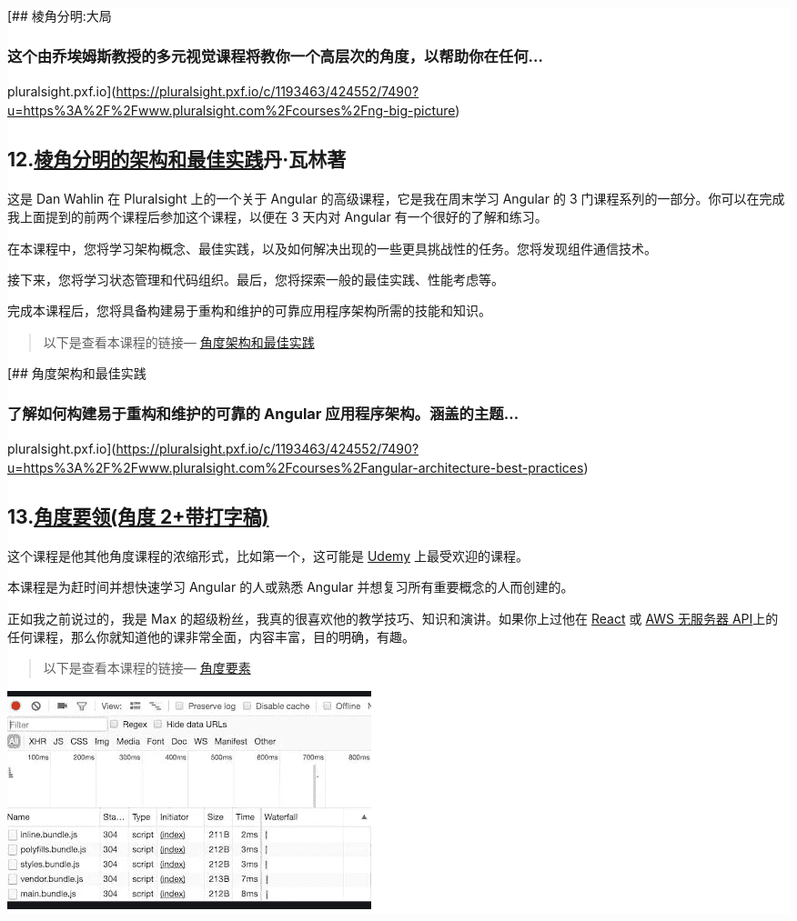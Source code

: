 [](https://pluralsight.pxf.io/c/1193463/424552/7490?u=https%3A%2F%2Fwww.pluralsight.com%2Fcourses%2Fng-big-picture) [## 棱角分明:大局

### 这个由乔埃姆斯教授的多元视觉课程将教你一个高层次的角度，以帮助你在任何…

pluralsight.pxf.io](https://pluralsight.pxf.io/c/1193463/424552/7490?u=https%3A%2F%2Fwww.pluralsight.com%2Fcourses%2Fng-big-picture) 

## 12.[棱角分明的架构和最佳实践](https://pluralsight.pxf.io/c/1193463/424552/7490?u=https%3A%2F%2Fwww.pluralsight.com%2Fcourses%2Fangular-architecture-best-practices)丹·瓦林著

这是 Dan Wahlin 在 Pluralsight 上的一个关于 Angular 的高级课程，它是我在周末学习 Angular 的 3 门课程系列的一部分。你可以在完成我上面提到的前两个课程后参加这个课程，以便在 3 天内对 Angular 有一个很好的了解和练习。

在本课程中，您将学习架构概念、最佳实践，以及如何解决出现的一些更具挑战性的任务。您将发现组件通信技术。

接下来，您将学习状态管理和代码组织。最后，您将探索一般的最佳实践、性能考虑等。

完成本课程后，您将具备构建易于重构和维护的可靠应用程序架构所需的技能和知识。

> 以下是查看本课程的链接— [角度架构和最佳实践](https://pluralsight.pxf.io/c/1193463/424552/7490?u=https%3A%2F%2Fwww.pluralsight.com%2Fcourses%2Fangular-architecture-best-practices)

[](https://pluralsight.pxf.io/c/1193463/424552/7490?u=https%3A%2F%2Fwww.pluralsight.com%2Fcourses%2Fangular-architecture-best-practices) [## 角度架构和最佳实践

### 了解如何构建易于重构和维护的可靠的 Angular 应用程序架构。涵盖的主题…

pluralsight.pxf.io](https://pluralsight.pxf.io/c/1193463/424552/7490?u=https%3A%2F%2Fwww.pluralsight.com%2Fcourses%2Fangular-architecture-best-practices) 

## 13.[角度要领(角度 2+带打字稿)](https://click.linksynergy.com/fs-bin/click?id=JVFxdTr9V80&subid=0&offerid=323058.1&type=10&tmpid=14538&RD_PARM1=https%3A%2F%2Fwww.udemy.com%2Fangular-essentials-angular-2-angular-4-with-typescript%2F)

这个课程是他其他角度课程的浓缩形式，比如第一个，这可能是 [Udemy](https://javarevisited.blogspot.com/2019/08/top-10-udemy-courses-and-certifications-for-programmers.html) 上最受欢迎的课程。

本课程是为赶时间并想快速学习 Angular 的人或熟悉 Angular 并想复习所有重要概念的人而创建的。

正如我之前说过的，我是 Max 的超级粉丝，我真的很喜欢他的教学技巧、知识和演讲。如果你上过他在 [React](https://click.linksynergy.com/fs-bin/click?id=JVFxdTr9V80&subid=0&offerid=323058.1&type=10&tmpid=14538&RD_PARM1=https%3A%2F%2Fwww.udemy.com%2Freact-the-complete-guide-incl-redux%2F) 或 [AWS 无服务器 API](https://click.linksynergy.com/fs-bin/click?id=JVFxdTr9V80&subid=0&offerid=323058.1&type=10&tmpid=14538&RD_PARM1=https%3A%2F%2Fwww.udemy.com%2Faws-serverless-a-complete-introduction%2F)上的任何课程，那么你就知道他的课非常全面，内容丰富，目的明确，有趣。

> 以下是查看本课程的链接— [角度要素](https://click.linksynergy.com/fs-bin/click?id=JVFxdTr9V80&subid=0&offerid=323058.1&type=10&tmpid=14538&RD_PARM1=https%3A%2F%2Fwww.udemy.com%2Fangular-essentials-angular-2-angular-4-with-typescript%2F)

[![](img/030b1f11eea3b3d0307ae79f2b68104c.png)](https://click.linksynergy.com/fs-bin/click?id=JVFxdTr9V80&subid=0&offerid=323058.1&type=10&tmpid=14538&RD_PARM1=https%3A%2F%2Fwww.udemy.com%2Fangular-essentials-angular-2-angular-4-with-typescript%2F)
